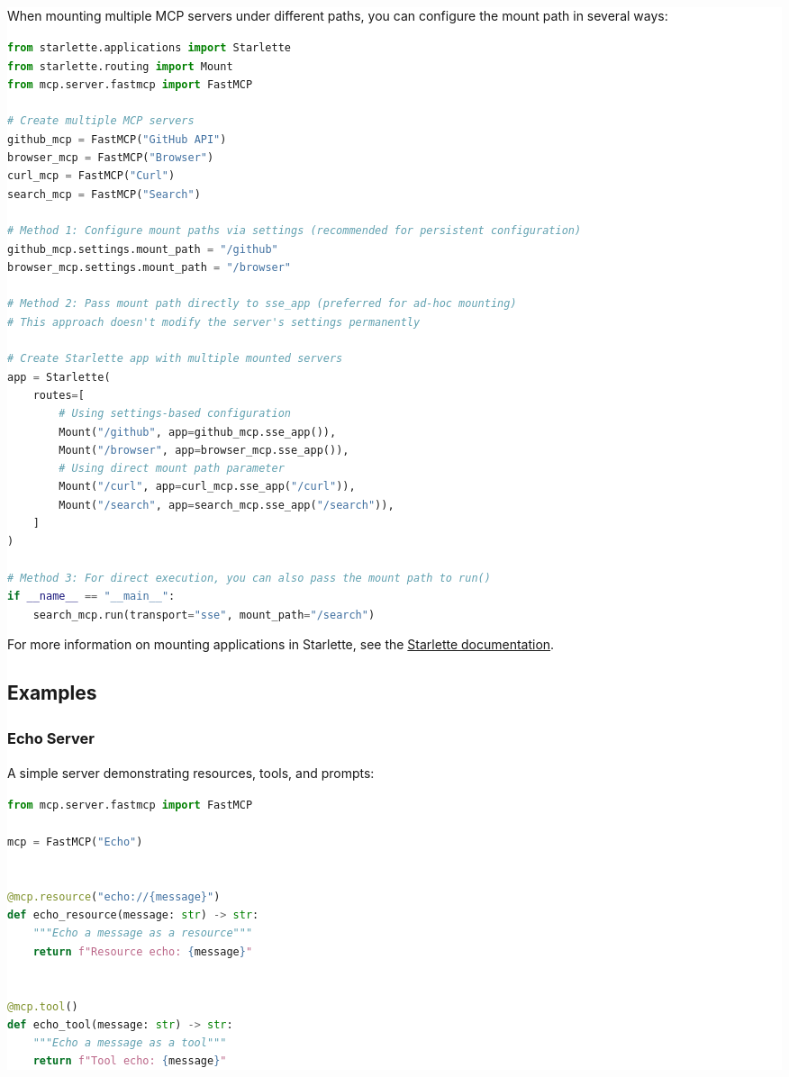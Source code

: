 When mounting multiple MCP servers under different paths, you can configure the mount path in several ways:

```python
from starlette.applications import Starlette
from starlette.routing import Mount
from mcp.server.fastmcp import FastMCP

# Create multiple MCP servers
github_mcp = FastMCP("GitHub API")
browser_mcp = FastMCP("Browser")
curl_mcp = FastMCP("Curl")
search_mcp = FastMCP("Search")

# Method 1: Configure mount paths via settings (recommended for persistent configuration)
github_mcp.settings.mount_path = "/github"
browser_mcp.settings.mount_path = "/browser"

# Method 2: Pass mount path directly to sse_app (preferred for ad-hoc mounting)
# This approach doesn't modify the server's settings permanently

# Create Starlette app with multiple mounted servers
app = Starlette(
    routes=[
        # Using settings-based configuration
        Mount("/github", app=github_mcp.sse_app()),
        Mount("/browser", app=browser_mcp.sse_app()),
        # Using direct mount path parameter
        Mount("/curl", app=curl_mcp.sse_app("/curl")),
        Mount("/search", app=search_mcp.sse_app("/search")),
    ]
)

# Method 3: For direct execution, you can also pass the mount path to run()
if __name__ == "__main__":
    search_mcp.run(transport="sse", mount_path="/search")
```

For more information on mounting applications in Starlette, see the [Starlette documentation](https://www.starlette.io/routing/#submounting-routes).

## Examples

### Echo Server

A simple server demonstrating resources, tools, and prompts:

```python
from mcp.server.fastmcp import FastMCP

mcp = FastMCP("Echo")


@mcp.resource("echo://{message}")
def echo_resource(message: str) -> str:
    """Echo a message as a resource"""
    return f"Resource echo: {message}"


@mcp.tool()
def echo_tool(message: str) -> str:
    """Echo a message as a tool"""
    return f"Tool echo: {message}"


```